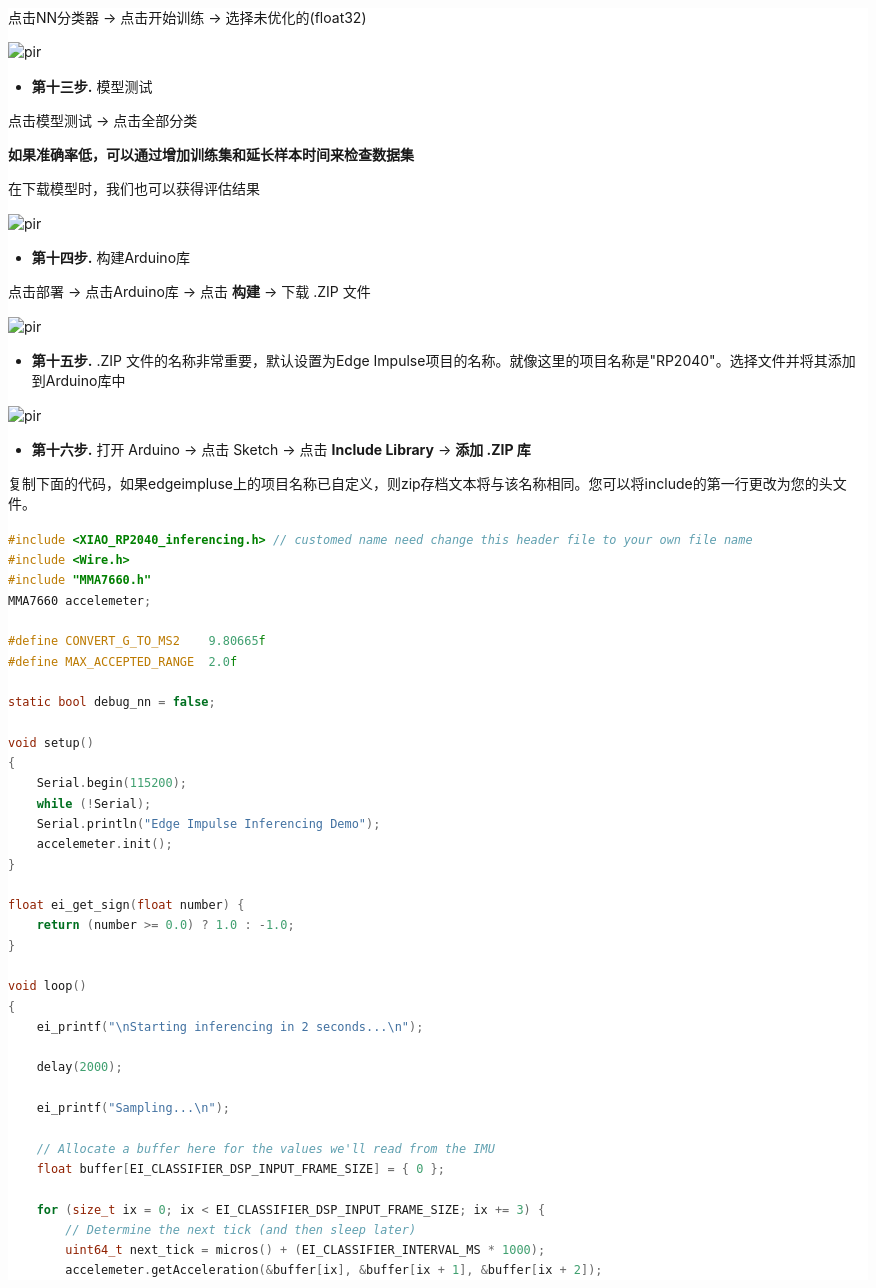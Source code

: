 点击NN分类器 -> 点击开始训练 -> 选择未优化的(float32)

<p style={{textAlign: 'center'}}><img src="https://files.seeedstudio.com/wiki/XIAO-RP2040/img/EI/11.jpg" alt="pir" width={800} height="auto" /></p>

- **第十三步.** 模型测试

点击模型测试 -> 点击全部分类

**如果准确率低，可以通过增加训练集和延长样本时间来检查数据集**

在下载模型时，我们也可以获得评估结果

<p style={{textAlign: 'center'}}><img src="https://files.seeedstudio.com/wiki/XIAO-RP2040/img/EI/12.jpg" alt="pir" width={800} height="auto" /></p>

- **第十四步.** 构建Arduino库

点击部署 -> 点击Arduino库 -> 点击 **构建** -> 下载 .ZIP 文件

<p style={{textAlign: 'center'}}><img src="https://files.seeedstudio.com/wiki/XIAO-RP2040/img/EI/13.jpg" alt="pir" width={800} height="auto" /></p>

- **第十五步.** .ZIP 文件的名称非常重要，默认设置为Edge Impulse项目的名称。就像这里的项目名称是"RP2040"。选择文件并将其添加到Arduino库中

<p style={{textAlign: 'center'}}><img src="https://files.seeedstudio.com/wiki/XIAO-RP2040/img/EI/14.jpg" alt="pir" width={800} height="auto" /></p>

- **第十六步.** 打开 Arduino -> 点击 Sketch -> 点击 **Include Library** ->
 **添加 .ZIP 库**

复制下面的代码，如果edgeimpluse上的项目名称已自定义，则zip存档文本将与该名称相同。您可以将include的第一行更改为您的头文件。

```c
#include <XIAO_RP2040_inferencing.h> // customed name need change this header file to your own file name
#include <Wire.h>
#include "MMA7660.h"
MMA7660 accelemeter;

#define CONVERT_G_TO_MS2    9.80665f
#define MAX_ACCEPTED_RANGE  2.0f         

static bool debug_nn = false; 

void setup()
{
    Serial.begin(115200);
    while (!Serial);
    Serial.println("Edge Impulse Inferencing Demo");
    accelemeter.init();
}

float ei_get_sign(float number) {
    return (number >= 0.0) ? 1.0 : -1.0;
}

void loop()
{
    ei_printf("\nStarting inferencing in 2 seconds...\n");

    delay(2000);

    ei_printf("Sampling...\n");

    // Allocate a buffer here for the values we'll read from the IMU
    float buffer[EI_CLASSIFIER_DSP_INPUT_FRAME_SIZE] = { 0 };

    for (size_t ix = 0; ix < EI_CLASSIFIER_DSP_INPUT_FRAME_SIZE; ix += 3) {
        // Determine the next tick (and then sleep later)
        uint64_t next_tick = micros() + (EI_CLASSIFIER_INTERVAL_MS * 1000);
        accelemeter.getAcceleration(&buffer[ix], &buffer[ix + 1], &buffer[ix + 2]);
```